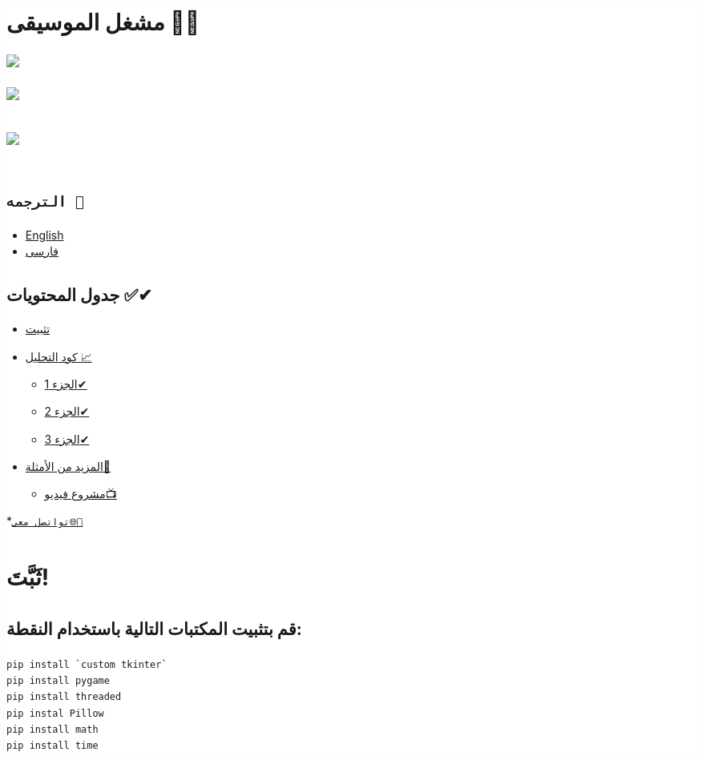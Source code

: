 # مشغل الموسيقى 🎵🎶

<img src="https://user-images.githubusercontent.com/73097560/115834477-dbab4500-a447-11eb-908a-139a6edaec5c.gif"><br><br>
<img src="https://github.com/jokernets/y/blob/main/Music Player.gif"><br><br>

<img src="https://user-images.githubusercontent.com/73097560/115834477-dbab4500-a447-11eb-908a-139a6edaec5c.gif"><br><br>


## `الترجمه 🔗`

  
- [English](https://github.com/jokernets/Music-player/blob/main/README.md)
- [فارسی](https://github.com/jokernets/Music-player/blob/main/Translation/FA.md)






## جدول المحتويات ✅✔





 * [تثبیت](#%D8%AB%D9%8E%D8%A8%D9%8E%D9%91%D8%AA%D9%8E)

 * [كود التحليل 📈](#%D9%83%D9%88%D8%AF-%D8%A7%D9%84%D8%AA%D8%AD%D9%84%D9%8A%D9%84)
   * [الجزء 1✔](
#%D8%A7%D9%84%D8%AC%D8%B2-1)
   * [الجزء 2✔](#%D8%A7%D9%84%D8%AC%D8%B2%D8%A1-2)

   * [الجزء 3✔](#%D8%A7%D9%84%D8%AC%D8%B2%D8%A1-3)
   
* [المزيد من الأمثلة💯](#%D8%A7%D9%84%D9%85%D8%B2%D9%8A%D8%AF-%D9%85%D9%86-%D8%A7%D9%84%D8%B9%D9%8A%D9%86%D8%A7%D8%AA-%D9%88%D8%A7%D9%84%D8%B9%D8%B1%D8%B6-)
  * [مشروع فيديو📺](#%D8%B5%D9%88%D8%B1%D8%A9-%D9%81%D9%8A%D8%AF%D9%8A%D9%88-%D9%84%D9%84%D8%A8%D8%B1%D9%86%D8%A7%D9%85%D8%AC-)
 


*[`تواتصل معی🌐👻`](#%D8%A7%D8%AA%D8%B5%D9%84-%D8%A8%D9%8A)




# ثَبَّتَ!

## قم بتثبيت المكتبات التالية باستخدام النقطة:

```python
pip install `custom tkinter`
pip install pygame
pip install threaded
pip instal Pillow
pip install math
pip install time
```
